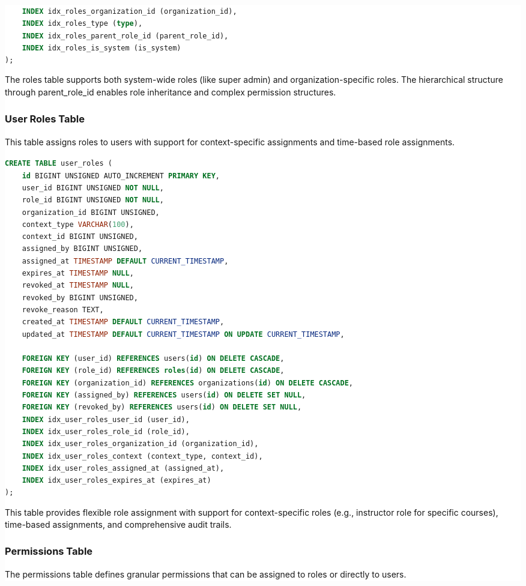 ```sql
    INDEX idx_roles_organization_id (organization_id),
    INDEX idx_roles_type (type),
    INDEX idx_roles_parent_role_id (parent_role_id),
    INDEX idx_roles_is_system (is_system)
);
```

The roles table supports both system-wide roles (like super admin) and organization-specific roles. The hierarchical structure through parent_role_id enables role inheritance and complex permission structures.

### User Roles Table

This table assigns roles to users with support for context-specific assignments and time-based role assignments.

```sql
CREATE TABLE user_roles (
    id BIGINT UNSIGNED AUTO_INCREMENT PRIMARY KEY,
    user_id BIGINT UNSIGNED NOT NULL,
    role_id BIGINT UNSIGNED NOT NULL,
    organization_id BIGINT UNSIGNED,
    context_type VARCHAR(100),
    context_id BIGINT UNSIGNED,
    assigned_by BIGINT UNSIGNED,
    assigned_at TIMESTAMP DEFAULT CURRENT_TIMESTAMP,
    expires_at TIMESTAMP NULL,
    revoked_at TIMESTAMP NULL,
    revoked_by BIGINT UNSIGNED,
    revoke_reason TEXT,
    created_at TIMESTAMP DEFAULT CURRENT_TIMESTAMP,
    updated_at TIMESTAMP DEFAULT CURRENT_TIMESTAMP ON UPDATE CURRENT_TIMESTAMP,
    
    FOREIGN KEY (user_id) REFERENCES users(id) ON DELETE CASCADE,
    FOREIGN KEY (role_id) REFERENCES roles(id) ON DELETE CASCADE,
    FOREIGN KEY (organization_id) REFERENCES organizations(id) ON DELETE CASCADE,
    FOREIGN KEY (assigned_by) REFERENCES users(id) ON DELETE SET NULL,
    FOREIGN KEY (revoked_by) REFERENCES users(id) ON DELETE SET NULL,
    INDEX idx_user_roles_user_id (user_id),
    INDEX idx_user_roles_role_id (role_id),
    INDEX idx_user_roles_organization_id (organization_id),
    INDEX idx_user_roles_context (context_type, context_id),
    INDEX idx_user_roles_assigned_at (assigned_at),
    INDEX idx_user_roles_expires_at (expires_at)
);
```

This table provides flexible role assignment with support for context-specific roles (e.g., instructor role for specific courses), time-based assignments, and comprehensive audit trails.

### Permissions Table

The permissions table defines granular permissions that can be assigned to roles or directly to users.
